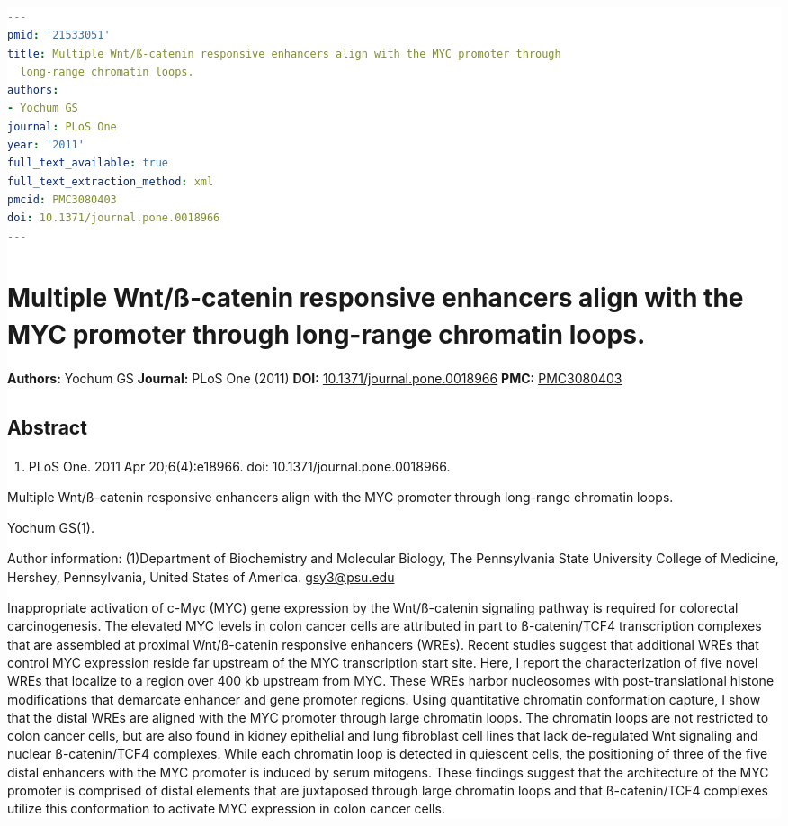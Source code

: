 ```yaml
---
pmid: '21533051'
title: Multiple Wnt/ß-catenin responsive enhancers align with the MYC promoter through
  long-range chromatin loops.
authors:
- Yochum GS
journal: PLoS One
year: '2011'
full_text_available: true
full_text_extraction_method: xml
pmcid: PMC3080403
doi: 10.1371/journal.pone.0018966
---
```


# Multiple Wnt/ß-catenin responsive enhancers align with the MYC promoter through long-range chromatin loops.
**Authors:** Yochum GS
**Journal:** PLoS One (2011)
**DOI:** [10.1371/journal.pone.0018966](https://doi.org/10.1371/journal.pone.0018966)
**PMC:** [PMC3080403](https://www.ncbi.nlm.nih.gov/pmc/articles/PMC3080403/)

## Abstract

1. PLoS One. 2011 Apr 20;6(4):e18966. doi: 10.1371/journal.pone.0018966.

Multiple Wnt/ß-catenin responsive enhancers align with the MYC promoter through 
long-range chromatin loops.

Yochum GS(1).

Author information:
(1)Department of Biochemistry and Molecular Biology, The Pennsylvania State 
University College of Medicine, Hershey, Pennsylvania, United States of America. 
gsy3@psu.edu

Inappropriate activation of c-Myc (MYC) gene expression by the Wnt/ß-catenin 
signaling pathway is required for colorectal carcinogenesis. The elevated MYC 
levels in colon cancer cells are attributed in part to ß-catenin/TCF4 
transcription complexes that are assembled at proximal Wnt/ß-catenin responsive 
enhancers (WREs). Recent studies suggest that additional WREs that control MYC 
expression reside far upstream of the MYC transcription start site. Here, I 
report the characterization of five novel WREs that localize to a region over 
400 kb upstream from MYC. These WREs harbor nucleosomes with post-translational 
histone modifications that demarcate enhancer and gene promoter regions. Using 
quantitative chromatin conformation capture, I show that the distal WREs are 
aligned with the MYC promoter through large chromatin loops. The chromatin loops 
are not restricted to colon cancer cells, but are also found in kidney 
epithelial and lung fibroblast cell lines that lack de-regulated Wnt signaling 
and nuclear ß-catenin/TCF4 complexes. While each chromatin loop is detected in 
quiescent cells, the positioning of three of the five distal enhancers with the 
MYC promoter is induced by serum mitogens. These findings suggest that the 
architecture of the MYC promoter is comprised of distal elements that are 
juxtaposed through large chromatin loops and that ß-catenin/TCF4 complexes 
utilize this conformation to activate MYC expression in colon cancer cells.
